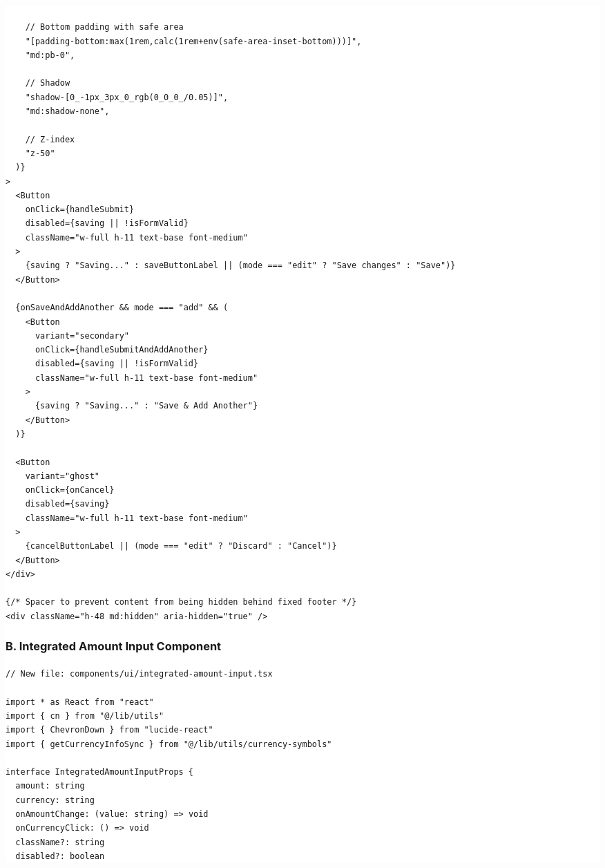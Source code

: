 ```tsx

    // Bottom padding with safe area
    "[padding-bottom:max(1rem,calc(1rem+env(safe-area-inset-bottom)))]",
    "md:pb-0",

    // Shadow
    "shadow-[0_-1px_3px_0_rgb(0_0_0_/0.05)]",
    "md:shadow-none",

    // Z-index
    "z-50"
  )}
>
  <Button
    onClick={handleSubmit}
    disabled={saving || !isFormValid}
    className="w-full h-11 text-base font-medium"
  >
    {saving ? "Saving..." : saveButtonLabel || (mode === "edit" ? "Save changes" : "Save")}
  </Button>

  {onSaveAndAddAnother && mode === "add" && (
    <Button
      variant="secondary"
      onClick={handleSubmitAndAddAnother}
      disabled={saving || !isFormValid}
      className="w-full h-11 text-base font-medium"
    >
      {saving ? "Saving..." : "Save & Add Another"}
    </Button>
  )}

  <Button
    variant="ghost"
    onClick={onCancel}
    disabled={saving}
    className="w-full h-11 text-base font-medium"
  >
    {cancelButtonLabel || (mode === "edit" ? "Discard" : "Cancel")}
  </Button>
</div>

{/* Spacer to prevent content from being hidden behind fixed footer */}
<div className="h-48 md:hidden" aria-hidden="true" />
```

### B. Integrated Amount Input Component

```tsx
// New file: components/ui/integrated-amount-input.tsx

import * as React from "react"
import { cn } from "@/lib/utils"
import { ChevronDown } from "lucide-react"
import { getCurrencyInfoSync } from "@/lib/utils/currency-symbols"

interface IntegratedAmountInputProps {
  amount: string
  currency: string
  onAmountChange: (value: string) => void
  onCurrencyClick: () => void
  className?: string
  disabled?: boolean
```